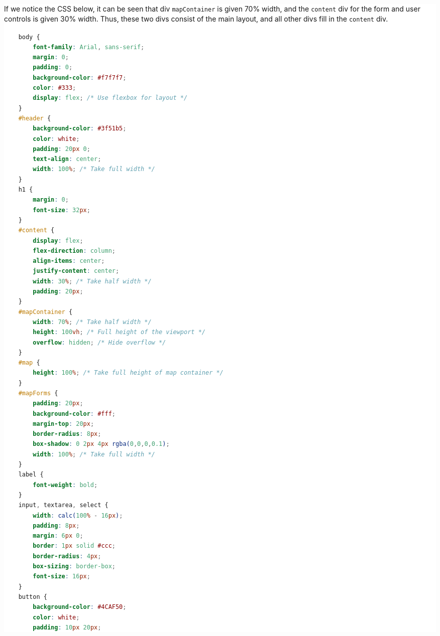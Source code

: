 If we notice the CSS below, it can be seen that div ```mapContainer``` is given 70% width, and the ```content``` div for the form and user controls is given 30% width. Thus, these two divs consist of the main layout, and all other divs fill in the ```content``` div. 

```css
	body {
		font-family: Arial, sans-serif;
		margin: 0;
		padding: 0;
		background-color: #f7f7f7;
		color: #333;
		display: flex; /* Use flexbox for layout */
	}
	#header {
		background-color: #3f51b5;
		color: white;
		padding: 20px 0;
		text-align: center;
		width: 100%; /* Take full width */
	}
	h1 {
		margin: 0;
		font-size: 32px;
	}
	#content {
		display: flex;
		flex-direction: column;
		align-items: center;
		justify-content: center;
		width: 30%; /* Take half width */
		padding: 20px;
	}
	#mapContainer {
		width: 70%; /* Take half width */
		height: 100vh; /* Full height of the viewport */
		overflow: hidden; /* Hide overflow */
	}
	#map {
		height: 100%; /* Take full height of map container */
	}
	#mapForms {
		padding: 20px;
		background-color: #fff;
		margin-top: 20px;
		border-radius: 8px;
		box-shadow: 0 2px 4px rgba(0,0,0,0.1);
		width: 100%; /* Take full width */
	}
	label {
		font-weight: bold;
	}
	input, textarea, select {
		width: calc(100% - 16px);
		padding: 8px;
		margin: 6px 0;
		border: 1px solid #ccc;
		border-radius: 4px;
		box-sizing: border-box;
		font-size: 16px;
	}
	button {
		background-color: #4CAF50;
		color: white;
		padding: 10px 20px;
```
